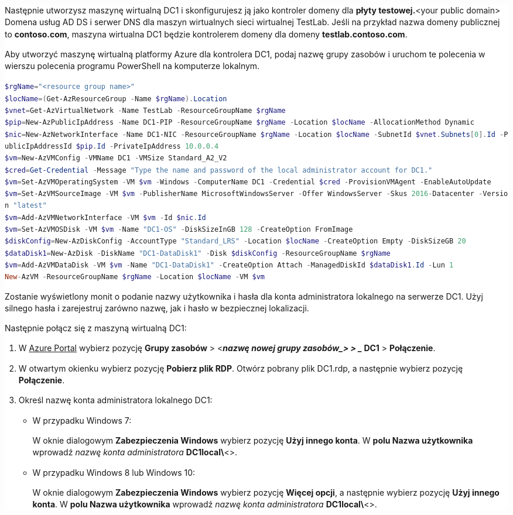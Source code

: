 Następnie utworzysz maszynę wirtualną DC1 i skonfigurujesz ją jako kontroler domeny dla **płyty testowej.**\<your public domain> Domena usług AD DS i serwer DNS dla maszyn wirtualnych sieci wirtualnej TestLab. Jeśli na przykład nazwa domeny publicznej to **<span>contoso.com</span>**, maszyna wirtualna DC1 będzie kontrolerem domeny dla domeny **<span>testlab.contoso.com</span>**.
  
Aby utworzyć maszynę wirtualną platformy Azure dla kontrolera DC1, podaj nazwę grupy zasobów i uruchom te polecenia w wierszu polecenia programu PowerShell na komputerze lokalnym.
  
```powershell
$rgName="<resource group name>"
$locName=(Get-AzResourceGroup -Name $rgName).Location
$vnet=Get-AzVirtualNetwork -Name TestLab -ResourceGroupName $rgName
$pip=New-AzPublicIpAddress -Name DC1-PIP -ResourceGroupName $rgName -Location $locName -AllocationMethod Dynamic
$nic=New-AzNetworkInterface -Name DC1-NIC -ResourceGroupName $rgName -Location $locName -SubnetId $vnet.Subnets[0].Id -PublicIpAddressId $pip.Id -PrivateIpAddress 10.0.0.4
$vm=New-AzVMConfig -VMName DC1 -VMSize Standard_A2_V2
$cred=Get-Credential -Message "Type the name and password of the local administrator account for DC1."
$vm=Set-AzVMOperatingSystem -VM $vm -Windows -ComputerName DC1 -Credential $cred -ProvisionVMAgent -EnableAutoUpdate
$vm=Set-AzVMSourceImage -VM $vm -PublisherName MicrosoftWindowsServer -Offer WindowsServer -Skus 2016-Datacenter -Version "latest"
$vm=Add-AzVMNetworkInterface -VM $vm -Id $nic.Id
$vm=Set-AzVMOSDisk -VM $vm -Name "DC1-OS" -DiskSizeInGB 128 -CreateOption FromImage
$diskConfig=New-AzDiskConfig -AccountType "Standard_LRS" -Location $locName -CreateOption Empty -DiskSizeGB 20
$dataDisk1=New-AzDisk -DiskName "DC1-DataDisk1" -Disk $diskConfig -ResourceGroupName $rgName
$vm=Add-AzVMDataDisk -VM $vm -Name "DC1-DataDisk1" -CreateOption Attach -ManagedDiskId $dataDisk1.Id -Lun 1
New-AzVM -ResourceGroupName $rgName -Location $locName -VM $vm
```

Zostanie wyświetlony monit o podanie nazwy użytkownika i hasła dla konta administratora lokalnego na serwerze DC1. Użyj silnego hasła i zarejestruj zarówno nazwę, jak i hasło w bezpiecznej lokalizacji.
  
Następnie połącz się z maszyną wirtualną DC1:
  
1. W [Azure Portal](https://portal.azure.com) wybierz pozycję **Grupy zasobów** > <**_nazwę nowej grupy zasobów_*_> > _* DC1** >  **Połączenie**.
    
2. W otwartym okienku wybierz pozycję **Pobierz plik RDP**. Otwórz pobrany plik DC1.rdp, a następnie wybierz pozycję **Połączenie**.
    
3. Określ nazwę konta administratora lokalnego DC1:
    
   - W przypadku Windows 7:
    
     W oknie dialogowym **Zabezpieczenia Windows** wybierz pozycję **Użyj innego konta**. W **polu Nazwa użytkownika** wprowadź *nazwę konta administratora* **DC1local\\**<>.
    
   - W przypadku Windows 8 lub Windows 10:
    
     W oknie dialogowym **Zabezpieczenia Windows** wybierz pozycję **Więcej opcji**, a następnie wybierz pozycję **Użyj innego konta**. W **polu Nazwa użytkownika** wprowadź *nazwę konta administratora* **DC1local\\**<>.
    
